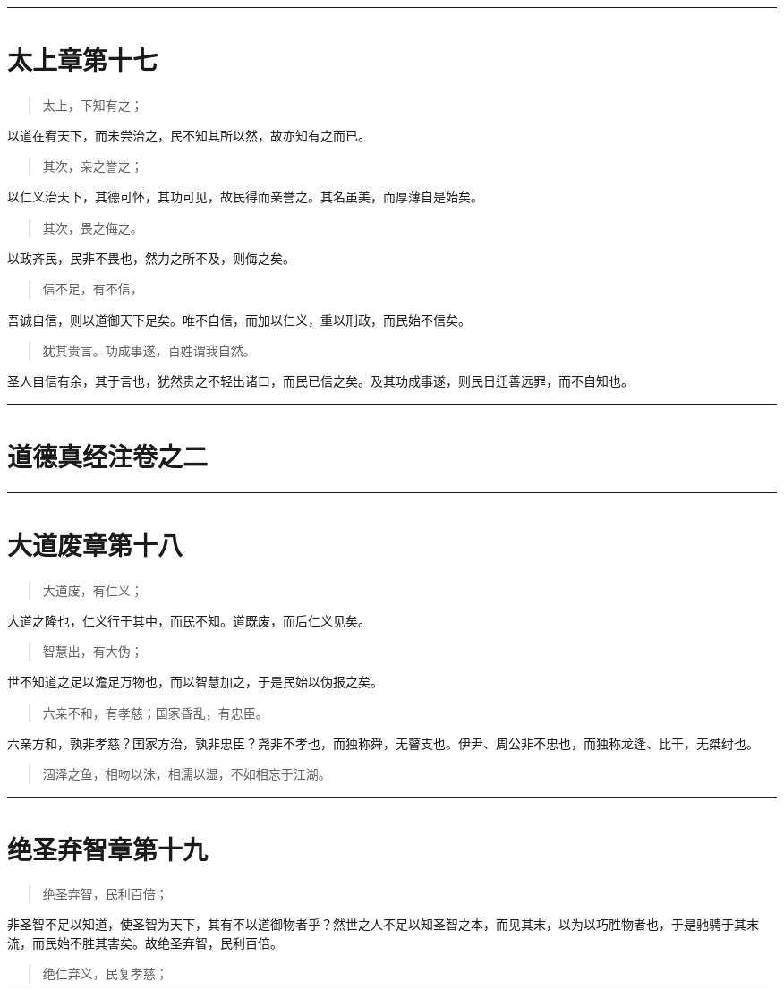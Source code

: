 
[^3]: 无所不怀：『怀』原作『坏』，据宝颜本改。

******

# 太上章第十七  

> 太上，下知有之；

以道在宥天下，而未尝治之，民不知其所以然，故亦知有之而已。

> 其次，亲之誉之；

以仁义治天下，其德可怀，其功可见，故民得而亲誉之。其名虽美，而厚薄自是始矣。

> 其次，畏之侮之。

以政齐民，民非不畏也，然力之所不及，则侮之矣。

> 信不足，有不信，

吾诚自信，则以道御天下足矣。唯不自信，而加以仁义，重以刑政，而民始不信矣。

> 犹其贵言。功成事遂，百姓谓我自然。

圣人自信有余，其于言也，犹然贵之不轻出诸口，而民已信之矣。及其功成事遂，则民日迁善远罪，而不自知也。

******

# 道德真经注卷之二  

******

# 大道废章第十八  

> 大道废，有仁义；

大道之隆也，仁义行于其中，而民不知。道既废，而后仁义见矣。

> 智慧出，有大伪；

世不知道之足以澹足万物也，而以智慧加之，于是民始以伪报之矣。

> 六亲不和，有孝慈；国家昏乱，有忠臣。

六亲方和，孰非孝慈？国家方治，孰非忠臣？尧非不孝也，而独称舜，无瞽支也。伊尹、周公非不忠也，而独称龙逢、比干，无桀纣也。

> 涸泽之鱼，相吻以沬，相濡以湿，不如相忘于江湖。

******

# 绝圣弃智章第十九  

> 绝圣弃智，民利百倍；

非圣智不足以知道，使圣智为天下，其有不以道御物者乎？然世之人不足以知圣智之本，而见其末，以为以巧胜物者也，于是驰骋于其末流，而民始不胜其害矣。故绝圣弃智，民利百倍。

> 绝仁弃义，民复孝慈；


[^1]: 无以致其用：『致』原作『故』，据宝颜本改。
[^2]: 有有：原本作『有无』，据宝颜本改。
[^4]: 以前制其后：啊前一原作啊『全』，据宝颜本改。
[^5]: 失德而彼仁：『失』原作『后』，据宝颜本改。
[^6]: 亦：原本作『非』，据宝颇本改。
[^7]: 非：原本作『亦』，据宝颜本改。
[^8]: 与福争赘：『争』原作『生』，据宝颜本改。
[^9]: 以勇决：『以』原作『之』，据宝颜本改。